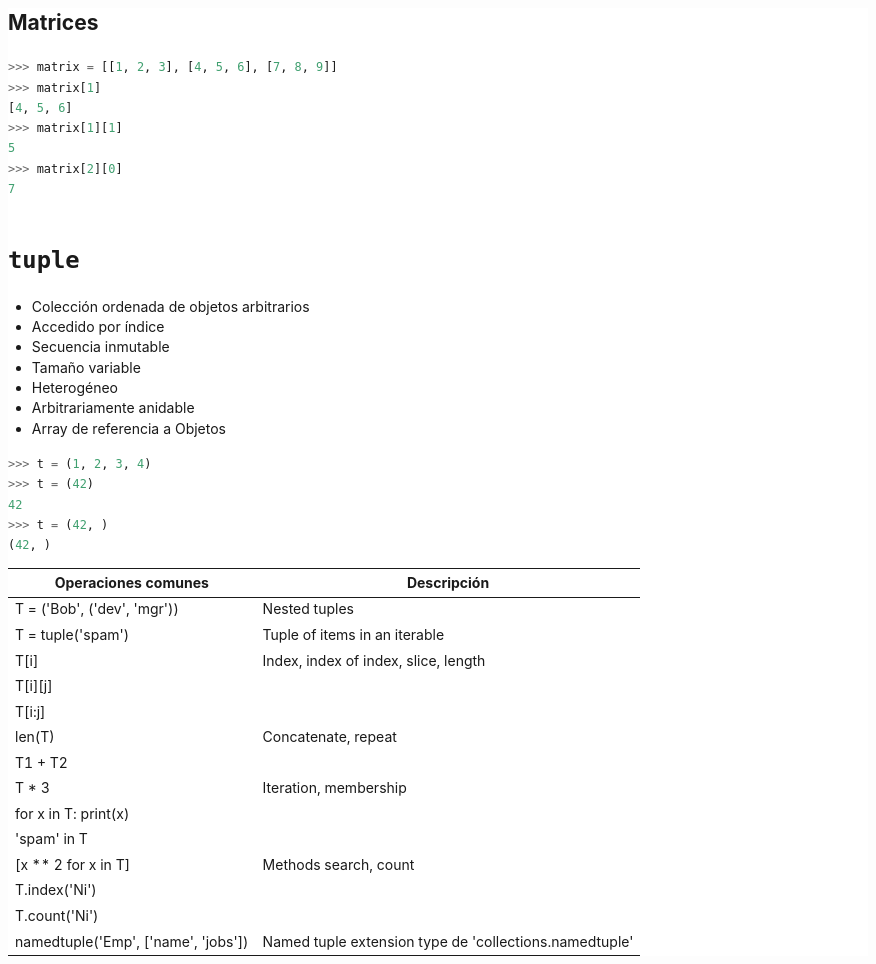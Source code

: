 
## Matrices

```python
>>> matrix = [[1, 2, 3], [4, 5, 6], [7, 8, 9]]
>>> matrix[1]
[4, 5, 6]
>>> matrix[1][1]
5
>>> matrix[2][0]
7
```

# `tuple`

* Colección ordenada de objetos arbitrarios
* Accedido por índice
* Secuencia inmutable
* Tamaño variable
* Heterogéneo
* Arbitrariamente anidable
* Array de referencia a Objetos

```python
>>> t = (1, 2, 3, 4)
>>> t = (42)
42
>>> t = (42, )
(42, )
```

| Operaciones comunes | Descripción |
|-|-|
| T = ('Bob', ('dev', 'mgr')) | Nested tuples |
| T = tuple('spam') | Tuple of items in an iterable |
| T[i] | Index, index of index, slice, length |
| T[i][j] | |
| T[i:j] | |
| len(T) | Concatenate, repeat |
| T1 + T2 | |
| T * 3 | Iteration, membership |
| for x in T: print(x) | |
| 'spam' in T | |
| [x ** 2 for x in T] | Methods search, count |
| T.index('Ni') | |
| T.count('Ni') | |
| namedtuple('Emp', ['name', 'jobs']) | Named tuple extension type de 'collections.namedtuple' |
